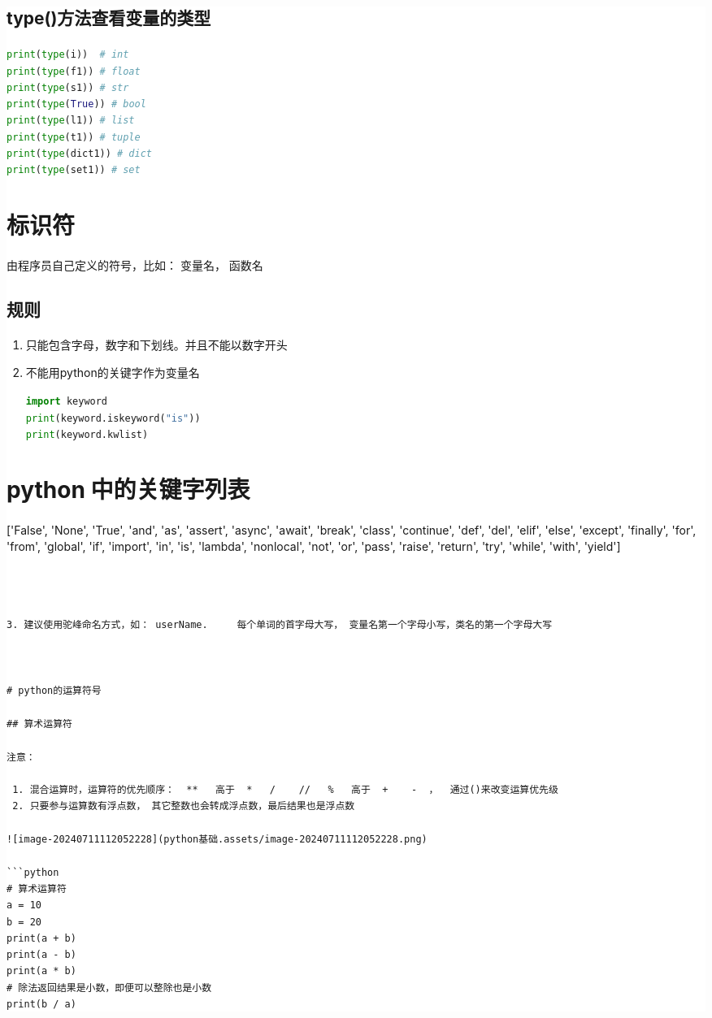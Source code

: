 

## type()方法查看变量的类型

```python
print(type(i))  # int
print(type(f1)) # float
print(type(s1)) # str
print(type(True)) # bool
print(type(l1)) # list
print(type(t1)) # tuple
print(type(dict1)) # dict
print(type(set1)) # set
```



# 标识符

由程序员自己定义的符号，比如： 变量名， 函数名

## 规则

1. 只能包含字母，数字和下划线。并且不能以数字开头     
2. 不能用python的关键字作为变量名

   ```python
   import keyword
   print(keyword.iskeyword("is"))
   print(keyword.kwlist)
   ```

# python 中的关键字列表
['False', 'None', 'True', 'and', 'as', 'assert', 'async', 'await', 'break', 'class', 'continue', 'def', 'del', 'elif', 'else', 'except', 'finally', 'for', 'from', 'global', 'if', 'import', 'in', 'is', 'lambda', 'nonlocal', 'not', 'or', 'pass', 'raise', 'return', 'try', 'while', 'with', 'yield']

   ```



3. 建议使用驼峰命名方式，如： userName.     每个单词的首字母大写， 变量名第一个字母小写，类名的第一个字母大写



# python的运算符号

## 算术运算符

注意：

	1. 混合运算时，运算符的优先顺序：  **   高于  *   /    //   %   高于  +    -  ，  通过()来改变运算优先级
 	2. 只要参与运算数有浮点数， 其它整数也会转成浮点数，最后结果也是浮点数

![image-20240711112052228](python基础.assets/image-20240711112052228.png)

​```python
# 算术运算符
a = 10
b = 20
print(a + b)
print(a - b)
print(a * b)
# 除法返回结果是小数，即便可以整除也是小数
print(b / a)
   ```